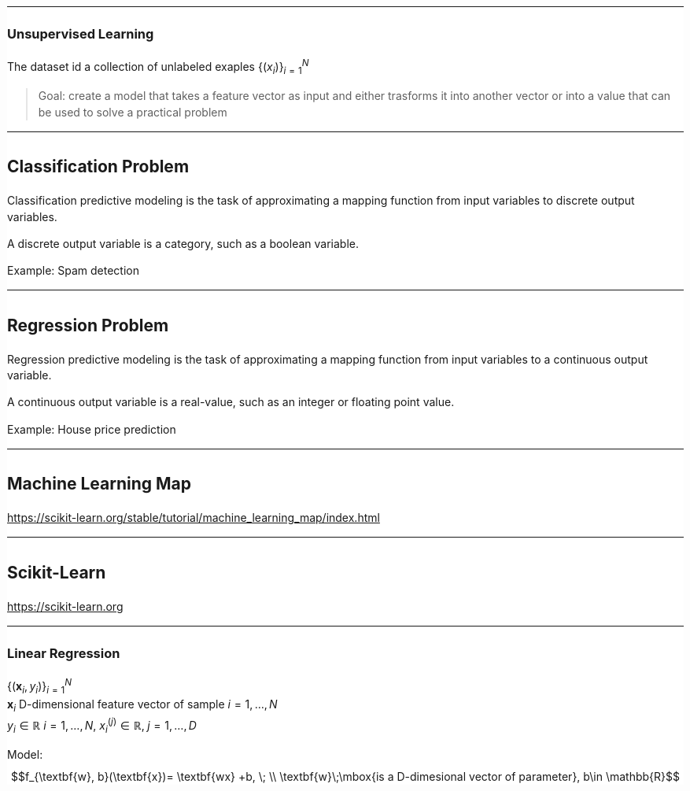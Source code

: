 ----

### Unsupervised Learning

The dataset id a collection of unlabeled exaples 
$\{(x_{i})\}_{i=1}^{N}$

> Goal: create a model that takes a feature vector as input and either trasforms it into another vector or into a value that can be used to solve a practical problem

----

## Classification Problem

Classification predictive modeling is the task of approximating a mapping function  from input variables to discrete output variables.

A discrete output variable is a category, such as a boolean variable. 

Example: Spam detection 

----

## Regression Problem

Regression predictive modeling is the task of approximating a mapping function from input variables to a continuous output variable.

A continuous output variable is a real-value, such as an integer or floating point value. 

Example: House price prediction

----

## Machine Learning Map

https://scikit-learn.org/stable/tutorial/machine_learning_map/index.html

----

## Scikit-Learn

https://scikit-learn.org

----

### Linear Regression

$\{(\textbf{x}_{i}, y_{i})\}_{i=1}^{N}$<br>
$\textbf{x}_{i}$ D-dimensional feature vector of sample $i=1, \dots, N$<br>
$y_{i}\in \mathbb{R}$ $i=1, \dots, N$,  $x_{i}^{(j)}\in \mathbb{R},\; j=1,\dots, D$

Model:
$$f_{\textbf{w}, b}(\textbf{x})= \textbf{wx} +b, \; \\ \textbf{w}\;\mbox{is a D-dimesional vector of parameter}, b\in \mathbb{R}$$
